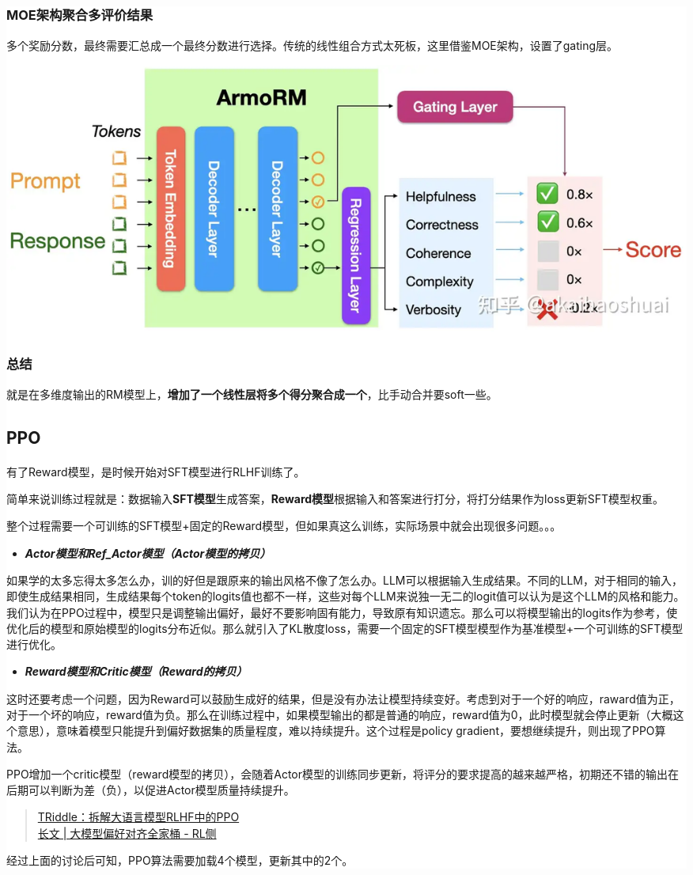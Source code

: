 ### MOE架构聚合多评价结果

多个奖励分数，最终需要汇总成一个最终分数进行选择。传统的线性组合方式太死板，这里借鉴MOE架构，设置了gating层。

![](25_什么是RLHF_image.webp)

### 总结

就是在多维度输出的RM模型上，**增加了一个线性层将多个得分聚合成一个**，比手动合并要soft一些。

PPO
---

有了Reward模型，是时候开始对SFT模型进行RLHF训练了。

简单来说训练过程就是：数据输入**SFT模型**生成答案，**Reward模型**根据输入和答案进行打分，将打分结果作为loss更新SFT模型权重。

整个过程需要一个可训练的SFT模型+固定的Reward模型，但如果真这么训练，实际场景中就会出现很多问题。。。

*   _**Actor模型和Ref\_Actor模型（Actor模型的拷贝）**_

如果学的太多忘得太多怎么办，训的好但是跟原来的输出风格不像了怎么办。LLM可以根据输入生成结果。不同的LLM，对于相同的输入，即使生成结果相同，生成结果每个token的logits值也都不一样，这些对每个LLM来说独一无二的logit值可以认为是这个LLM的风格和能力。我们认为在PPO过程中，模型只是调整输出偏好，最好不要影响固有能力，导致原有知识遗忘。那么可以将模型输出的logits作为参考，使优化后的模型和原始模型的logits分布近似。那么就引入了KL散度loss，需要一个固定的SFT模型模型作为基准模型+一个可训练的SFT模型进行优化。

*   _**Reward模型和Critic模型（Reward的拷贝）**_

这时还要考虑一个问题，因为Reward可以鼓励生成好的结果，但是没有办法让模型持续变好。考虑到对于一个好的响应，raward值为正，对于一个坏的响应，reward值为负。那么在训练过程中，如果模型输出的都是普通的响应，reward值为0，此时模型就会停止更新（大概这个意思），意味着模型只能提升到偏好数据集的质量程度，难以持续提升。这个过程是policy gradient，要想继续提升，则出现了PPO算法。

PPO增加一个critic模型（reward模型的拷贝），会随着Actor模型的训练同步更新，将评分的要求提高的越来越严格，初期还不错的输出在后期可以判断为差（负），以促进Actor模型质量持续提升。

> [TRiddle：拆解大语言模型RLHF中的PPO](https://zhuanlan.zhihu.com/p/645225982)  
> [长文 | 大模型偏好对齐全家桶 - RL侧](https://link.zhihu.com/?target=https%3A//mp.weixin.qq.com/s/M7CvtnGO3Av3qYq9l0xoBQ)

经过上面的讨论后可知，PPO算法需要加载4个模型，更新其中的2个。
